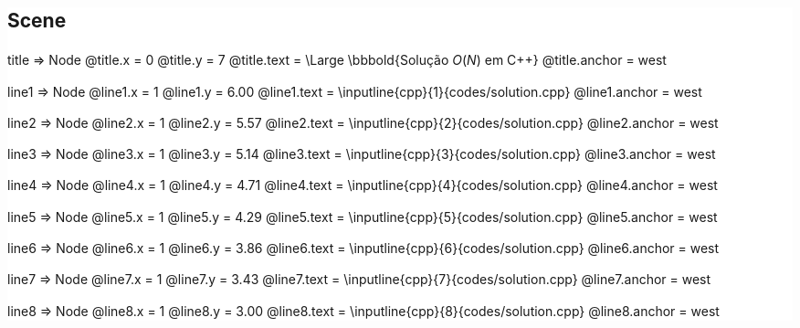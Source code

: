 ## Scene

title => Node
    @title.x = 0
    @title.y = 7
    @title.text = \Large \bbbold{Solução $O(N)$ em C++}
    @title.anchor = west

line1 => Node
	@line1.x = 1
	@line1.y = 6.00
	@line1.text = \inputline{cpp}{1}{codes/solution.cpp}
	@line1.anchor = west

line2 => Node
	@line2.x = 1
	@line2.y = 5.57
	@line2.text = \inputline{cpp}{2}{codes/solution.cpp}
	@line2.anchor = west

line3 => Node
	@line3.x = 1
	@line3.y = 5.14
	@line3.text = \inputline{cpp}{3}{codes/solution.cpp}
	@line3.anchor = west

line4 => Node
	@line4.x = 1
	@line4.y = 4.71
	@line4.text = \inputline{cpp}{4}{codes/solution.cpp}
	@line4.anchor = west

line5 => Node
	@line5.x = 1
	@line5.y = 4.29
	@line5.text = \inputline{cpp}{5}{codes/solution.cpp}
	@line5.anchor = west

line6 => Node
	@line6.x = 1
	@line6.y = 3.86
	@line6.text = \inputline{cpp}{6}{codes/solution.cpp}
	@line6.anchor = west

line7 => Node
	@line7.x = 1
	@line7.y = 3.43
	@line7.text = \inputline{cpp}{7}{codes/solution.cpp}
	@line7.anchor = west

line8 => Node
	@line8.x = 1
	@line8.y = 3.00
	@line8.text = \inputline{cpp}{8}{codes/solution.cpp}
	@line8.anchor = west

